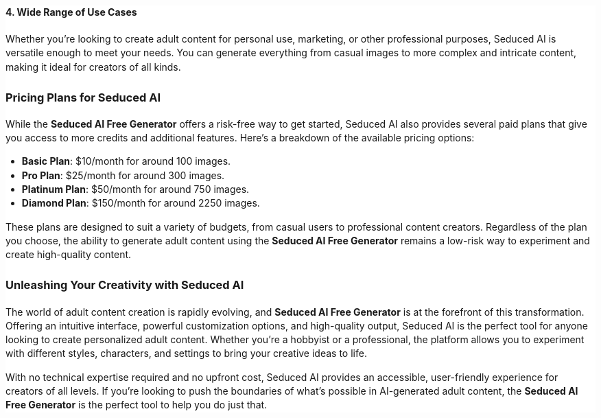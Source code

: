 </p><h4>4. <strong>Wide Range of Use Cases</strong></h4><p>Whether you’re looking to create adult content for personal use, marketing, or other professional purposes, Seduced AI is versatile enough to meet your needs. You can generate everything from casual images to more complex and intricate content, making it ideal for creators of all kinds.</p><h3>Pricing Plans for Seduced AI</h3><p>While the <strong>Seduced AI Free Generator</strong> offers a risk-free way to get started, Seduced AI also provides several paid plans that give you access to more credits and additional features. Here’s a breakdown of the available pricing options:</p><ul><li><strong>Basic Plan</strong>: $10/month for around 100 images.</li><li><strong>Pro Plan</strong>: $25/month for around 300 images.</li><li><strong>Platinum Plan</strong>: $50/month for around 750 images.</li><li><strong>Diamond Plan</strong>: $150/month for around 2250 images.</li></ul><p>These plans are designed to suit a variety of budgets, from casual users to professional content creators. Regardless of the plan you choose, the ability to generate adult content using the <strong>Seduced AI Free Generator</strong> remains a low-risk way to experiment and create high-quality content.</p><h3>Unleashing Your Creativity with Seduced AI</h3><p>The world of adult content creation is rapidly evolving, and <strong>Seduced AI Free Generator</strong> is at the forefront of this transformation. Offering an intuitive interface, powerful customization options, and high-quality output, Seduced AI is the perfect tool for anyone looking to create personalized adult content. Whether you’re a hobbyist or a professional, the platform allows you to experiment with different styles, characters, and settings to bring your creative ideas to life.</p><p>With no technical expertise required and no upfront cost, Seduced AI provides an accessible, user-friendly experience for creators of all levels. If you’re looking to push the boundaries of what’s possible in AI-generated adult content, the <strong>Seduced AI Free Generator</strong> is the perfect tool to help you do just that.</p>
